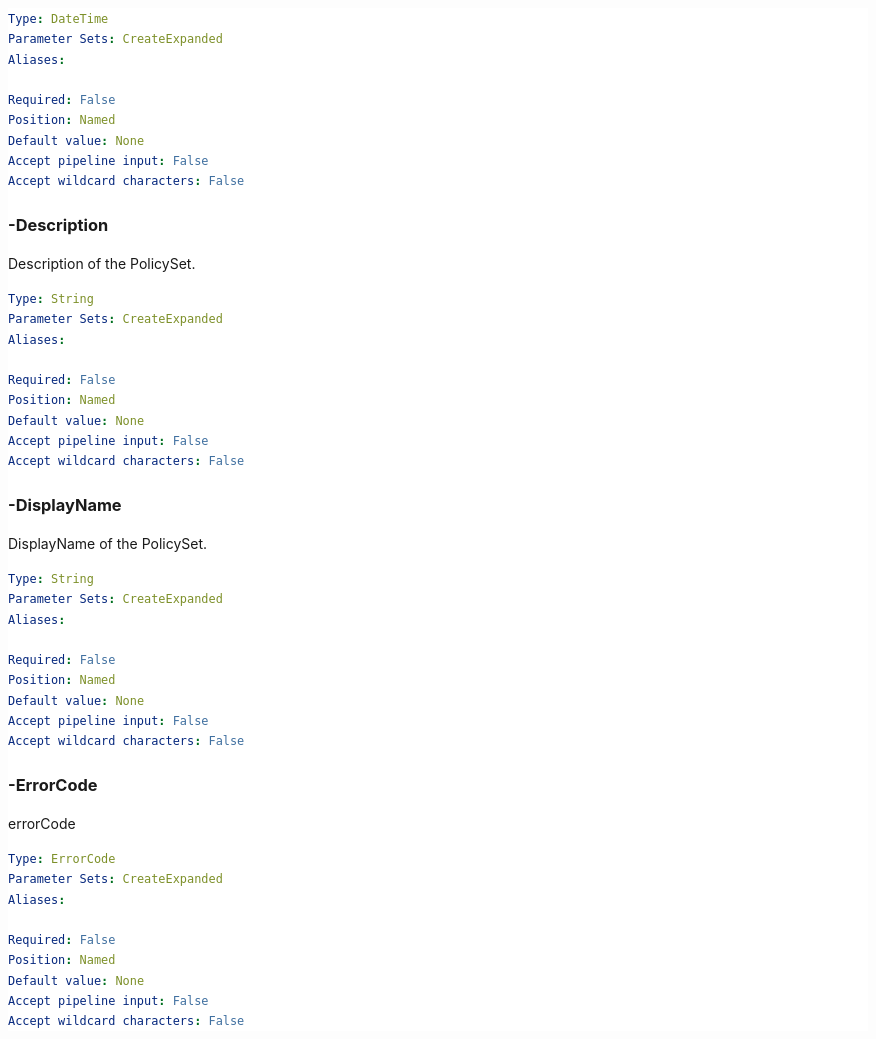 ```yaml
Type: DateTime
Parameter Sets: CreateExpanded
Aliases:

Required: False
Position: Named
Default value: None
Accept pipeline input: False
Accept wildcard characters: False
```

### -Description
Description of the PolicySet.

```yaml
Type: String
Parameter Sets: CreateExpanded
Aliases:

Required: False
Position: Named
Default value: None
Accept pipeline input: False
Accept wildcard characters: False
```

### -DisplayName
DisplayName of the PolicySet.

```yaml
Type: String
Parameter Sets: CreateExpanded
Aliases:

Required: False
Position: Named
Default value: None
Accept pipeline input: False
Accept wildcard characters: False
```

### -ErrorCode
errorCode

```yaml
Type: ErrorCode
Parameter Sets: CreateExpanded
Aliases:

Required: False
Position: Named
Default value: None
Accept pipeline input: False
Accept wildcard characters: False
```
